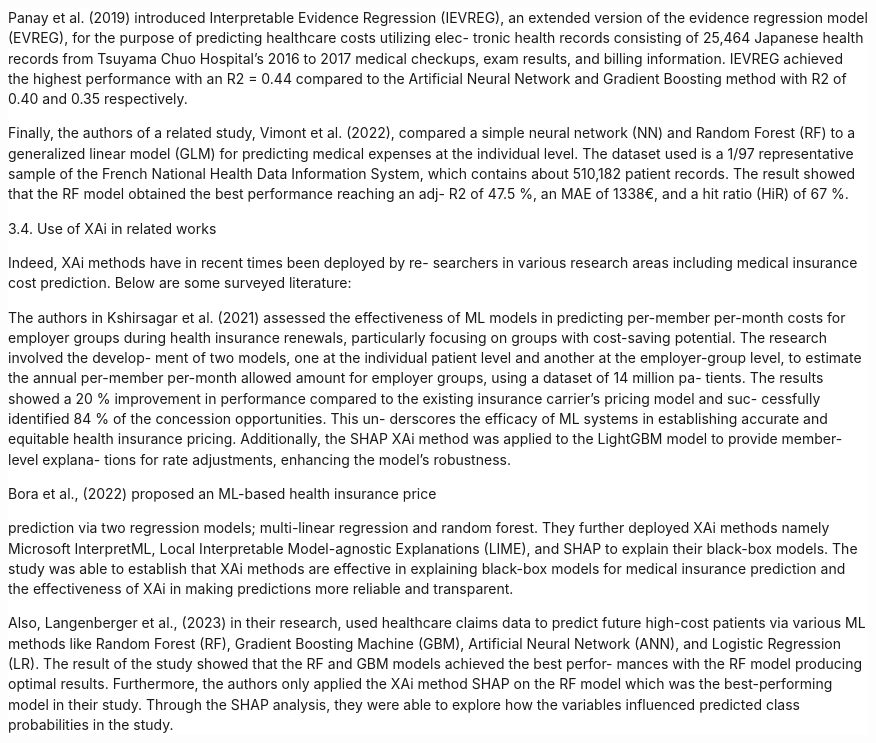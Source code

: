 Panay  et  al.  (2019)  introduced  Interpretable  Evidence  Regression
(IEVREG),  an  extended  version  of  the  evidence  regression  model
(EVREG), for the purpose of predicting healthcare costs utilizing elec-
tronic health records consisting of 25,464 Japanese health records from
Tsuyama Chuo Hospital’s 2016 to 2017 medical checkups, exam results,
and billing information. IEVREG achieved the highest performance with
an R2  = 0.44 compared to the Artificial Neural Network and Gradient
Boosting method with R2 of 0.40 and 0.35 respectively.

Finally,  the  authors  of  a  related  study,  Vimont  et  al.  (2022),
compared a simple neural network (NN) and Random Forest (RF) to a
generalized linear model (GLM) for predicting medical expenses at the
individual level. The dataset used is a 1/97 representative sample of the
French National Health Data Information System, which contains about
510,182 patient records. The result showed that the RF model obtained
the best performance reaching an adj- R2 of 47.5 %, an MAE of 1338€,
and a hit ratio (HiR) of 67 %.

3.4. Use of XAi in related works

Indeed,  XAi  methods  have  in  recent  times  been  deployed  by  re-
searchers  in  various  research  areas  including  medical  insurance  cost
prediction. Below are some surveyed literature:

The authors in Kshirsagar et al. (2021) assessed the effectiveness of
ML  models  in  predicting  per-member  per-month  costs  for  employer
groups  during  health  insurance  renewals,  particularly  focusing  on
groups with cost-saving potential. The research involved the develop-
ment of two models, one at the individual patient level and another at
the employer-group level, to estimate the annual per-member per-month
allowed amount for employer groups, using a dataset of 14 million pa-
tients.  The  results  showed  a  20  %  improvement  in  performance
compared  to  the  existing  insurance  carrier’s  pricing  model  and  suc-
cessfully  identified  84  %  of  the  concession  opportunities.  This  un-
derscores  the  efficacy  of  ML  systems  in  establishing  accurate  and
equitable health insurance pricing. Additionally, the SHAP XAi method
was applied to the LightGBM model to provide member-level explana-
tions for rate adjustments, enhancing the model’s robustness.

Bora  et  al.,  (2022)  proposed  an  ML-based  health  insurance  price

prediction  via  two  regression  models;  multi-linear  regression  and
random  forest.  They  further  deployed  XAi  methods  namely  Microsoft
InterpretML,  Local  Interpretable  Model-agnostic  Explanations  (LIME),
and  SHAP  to  explain  their  black-box  models.  The  study  was  able  to
establish that XAi methods are effective in explaining black-box models
for medical insurance prediction and the effectiveness of XAi in making
predictions more reliable and transparent.

Also, Langenberger et al., (2023) in their research, used healthcare
claims data to predict future high-cost patients via various ML methods
like Random Forest (RF), Gradient Boosting Machine (GBM), Artificial
Neural Network (ANN), and Logistic Regression (LR). The result of the
study  showed that the RF and  GBM models achieved the best  perfor-
mances with the RF model producing optimal results. Furthermore, the
authors only applied the XAi method SHAP on the RF model which was
the best-performing model in their study. Through the SHAP analysis,
they were able to explore how the variables influenced predicted class
probabilities in the study.
